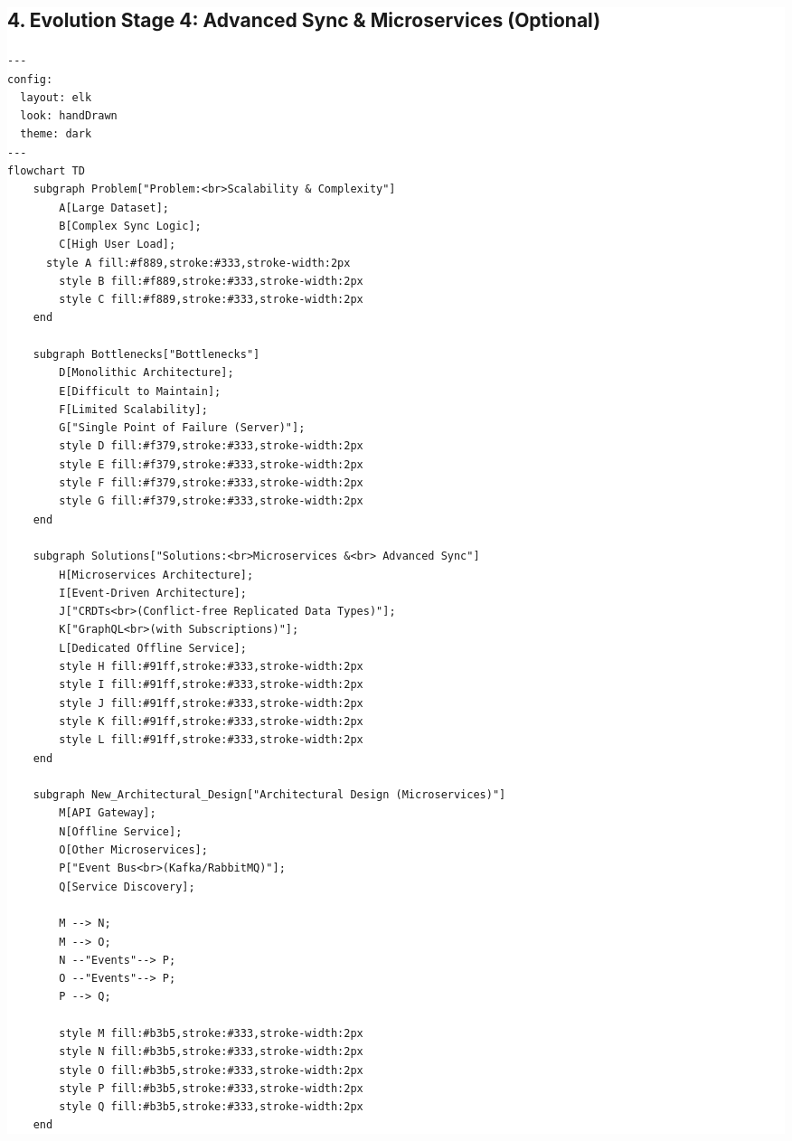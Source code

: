 
## 4. Evolution Stage 4: Advanced Sync & Microservices (Optional)

```mermaid
---
config:
  layout: elk
  look: handDrawn
  theme: dark
---
flowchart TD
    subgraph Problem["Problem:<br>Scalability & Complexity"]
        A[Large Dataset];
        B[Complex Sync Logic];
        C[High User Load];
      style A fill:#f889,stroke:#333,stroke-width:2px
        style B fill:#f889,stroke:#333,stroke-width:2px
        style C fill:#f889,stroke:#333,stroke-width:2px
    end

    subgraph Bottlenecks["Bottlenecks"]
        D[Monolithic Architecture];
        E[Difficult to Maintain];
        F[Limited Scalability];
        G["Single Point of Failure (Server)"];
        style D fill:#f379,stroke:#333,stroke-width:2px
        style E fill:#f379,stroke:#333,stroke-width:2px
        style F fill:#f379,stroke:#333,stroke-width:2px
        style G fill:#f379,stroke:#333,stroke-width:2px
    end

    subgraph Solutions["Solutions:<br>Microservices &<br> Advanced Sync"]
        H[Microservices Architecture];
        I[Event-Driven Architecture];
        J["CRDTs<br>(Conflict-free Replicated Data Types)"];
        K["GraphQL<br>(with Subscriptions)"];
        L[Dedicated Offline Service];
        style H fill:#91ff,stroke:#333,stroke-width:2px
        style I fill:#91ff,stroke:#333,stroke-width:2px
        style J fill:#91ff,stroke:#333,stroke-width:2px
        style K fill:#91ff,stroke:#333,stroke-width:2px
        style L fill:#91ff,stroke:#333,stroke-width:2px
    end

    subgraph New_Architectural_Design["Architectural Design (Microservices)"]
        M[API Gateway];
        N[Offline Service];
        O[Other Microservices];
        P["Event Bus<br>(Kafka/RabbitMQ)"];
        Q[Service Discovery];

        M --> N;
        M --> O;
        N --"Events"--> P;
        O --"Events"--> P;
        P --> Q;

        style M fill:#b3b5,stroke:#333,stroke-width:2px
        style N fill:#b3b5,stroke:#333,stroke-width:2px
        style O fill:#b3b5,stroke:#333,stroke-width:2px
        style P fill:#b3b5,stroke:#333,stroke-width:2px
        style Q fill:#b3b5,stroke:#333,stroke-width:2px
    end
```